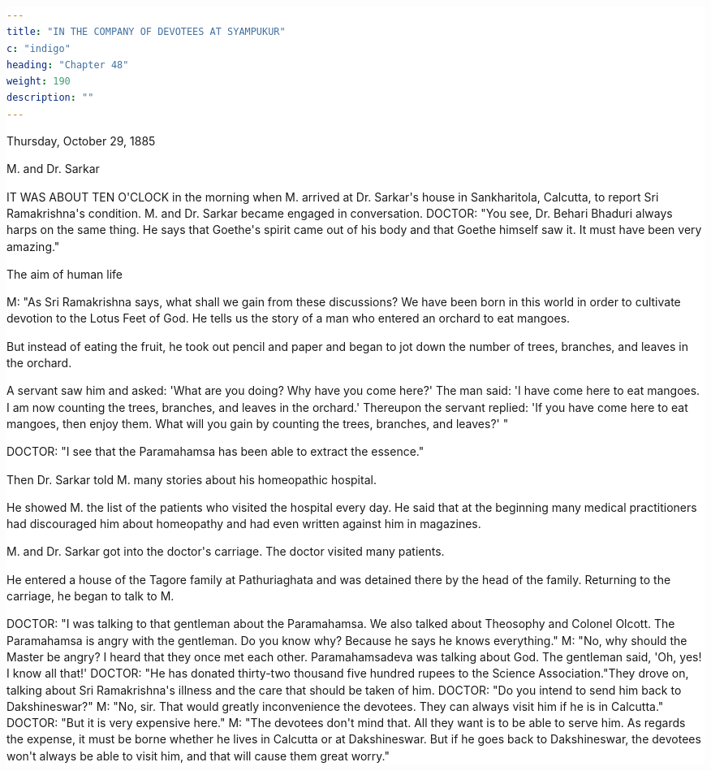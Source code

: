```yaml
---
title: "IN THE COMPANY OF DEVOTEES AT SYAMPUKUR"
c: "indigo"
heading: "Chapter 48"
weight: 190
description: ""
---
```



Thursday, October 29, 1885

M. and Dr. Sarkar

IT WAS ABOUT TEN O'CLOCK in the morning when M. arrived at Dr. Sarkar's house in
Sankharitola, Calcutta, to report Sri Ramakrishna's condition. M. and Dr. Sarkar became
engaged in conversation.
DOCTOR: "You see, Dr. Behari Bhaduri always harps on the same thing. He says that
Goethe's spirit came out of his body and that Goethe himself saw it. It must have been
very amazing."

The aim of human life

M: "As Sri Ramakrishna says, what shall we gain from these discussions? We have been born in this world in order to cultivate devotion to the Lotus Feet of God. He tells us the story of a man who entered an orchard to eat mangoes. 

But instead of eating the fruit, he took out pencil and paper and began to jot down the number of trees, branches, and
leaves in the orchard. 

A servant saw him and asked: 'What are you doing? Why have you come here?' The man said: 'I have come here to eat mangoes. I am now counting
the trees, branches, and leaves in the orchard.' Thereupon the servant replied: 'If you
have come here to eat mangoes, then enjoy them. What will you gain by counting the
trees, branches, and leaves?' "

DOCTOR: "I see that the Paramahamsa has been able to extract the essence."

Then Dr. Sarkar told M. many stories about his homeopathic hospital. 

He showed M. the list of the patients who visited the hospital every day. He said that at the beginning many medical practitioners had discouraged him about homeopathy and had even written against him in magazines.

M. and Dr. Sarkar got into the doctor's carriage. The doctor visited many patients. 

He entered a house of the Tagore family at Pathuriaghata and was detained there by the
head of the family. Returning to the carriage, he began to talk to M.


DOCTOR: "I was talking to that gentleman about the Paramahamsa. We also talked
about Theosophy and Colonel Olcott. The Paramahamsa is angry with the gentleman. Do
you know why? Because he says he knows everything."
M: "No, why should the Master be angry? I heard that they once met each other.
Paramahamsadeva was talking about God. The gentleman said, 'Oh, yes! I know all
that!'
DOCTOR: "He has donated thirty-two thousand five hundred rupees to the Science
Association."They drove on, talking about Sri Ramakrishna's illness and the care that should be taken
of him.
DOCTOR: "Do you intend to send him back to Dakshineswar?"
M: "No, sir. That would greatly inconvenience the devotees. They can always visit him if
he is in Calcutta."
DOCTOR: "But it is very expensive here."
M: "The devotees don't mind that. All they want is to be able to serve him. As regards
the expense, it must be borne whether he lives in Calcutta or at Dakshineswar. But if he
goes back to Dakshineswar, the devotees won't always be able to visit him, and that will
cause them great worry."